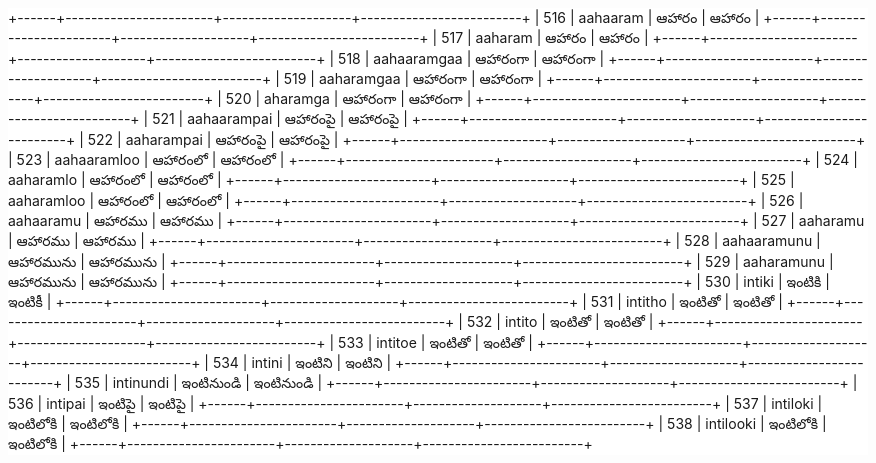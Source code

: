 +------+-----------------------+--------------------+-------------------------+
|  516 | aahaaram              | ఆహారం               | ఆహారం                    |
+------+-----------------------+--------------------+-------------------------+
|  517 | aaharam               | ఆహారం               | ఆహారం                    |
+------+-----------------------+--------------------+-------------------------+
|  518 | aahaaramgaa           | ఆహారంగా              | ఆహారంగా                   |
+------+-----------------------+--------------------+-------------------------+
|  519 | aaharamgaa            | ఆహారంగా              | ఆహారంగా                   |
+------+-----------------------+--------------------+-------------------------+
|  520 | aharamga              | ఆహారంగా              | ఆహారంగా                   |
+------+-----------------------+--------------------+-------------------------+
|  521 | aahaarampai           | ఆహారంపై              | ఆహారంపై                   |
+------+-----------------------+--------------------+-------------------------+
|  522 | aaharampai            | ఆహారంపై              | ఆహారంపై                   |
+------+-----------------------+--------------------+-------------------------+
|  523 | aahaaramloo           | ఆహారంలో              | ఆహారంలో                   |
+------+-----------------------+--------------------+-------------------------+
|  524 | aaharamlo             | ఆహారంలో              | ఆహారంలో                   |
+------+-----------------------+--------------------+-------------------------+
|  525 | aaharamloo            | ఆహారంలో              | ఆహారంలో                   |
+------+-----------------------+--------------------+-------------------------+
|  526 | aahaaramu             | ఆహారము              | ఆహారము                   |
+------+-----------------------+--------------------+-------------------------+
|  527 | aaharamu              | ఆహారము              | ఆహారము                   |
+------+-----------------------+--------------------+-------------------------+
|  528 | aahaaramunu           | ఆహారమును            | ఆహారమును                 |
+------+-----------------------+--------------------+-------------------------+
|  529 | aaharamunu            | ఆహారమును            | ఆహారమును                 |
+------+-----------------------+--------------------+-------------------------+
|  530 | intiki                | ఇంటికి               | ఇంటికీ                    |
+------+-----------------------+--------------------+-------------------------+
|  531 | intitho               | ఇంటితో               | ఇంటితో                    |
+------+-----------------------+--------------------+-------------------------+
|  532 | intito                | ఇంటితో               | ఇంటితో                    |
+------+-----------------------+--------------------+-------------------------+
|  533 | intitoe               | ఇంటితో               | ఇంటితో                    |
+------+-----------------------+--------------------+-------------------------+
|  534 | intini                | ఇంటిని               | ఇంటిని                    |
+------+-----------------------+--------------------+-------------------------+
|  535 | intinundi             | ఇంటినుండి            | ఇంటినుండి                 |
+------+-----------------------+--------------------+-------------------------+
|  536 | intipai               | ఇంటిపై               | ఇంటిపై                    |
+------+-----------------------+--------------------+-------------------------+
|  537 | intiloki              | ఇంటిలోకి              | ఇంటిలోకి                   |
+------+-----------------------+--------------------+-------------------------+
|  538 | intilooki             | ఇంటిలోకి              | ఇంటిలోకి                   |
+------+-----------------------+--------------------+-------------------------+